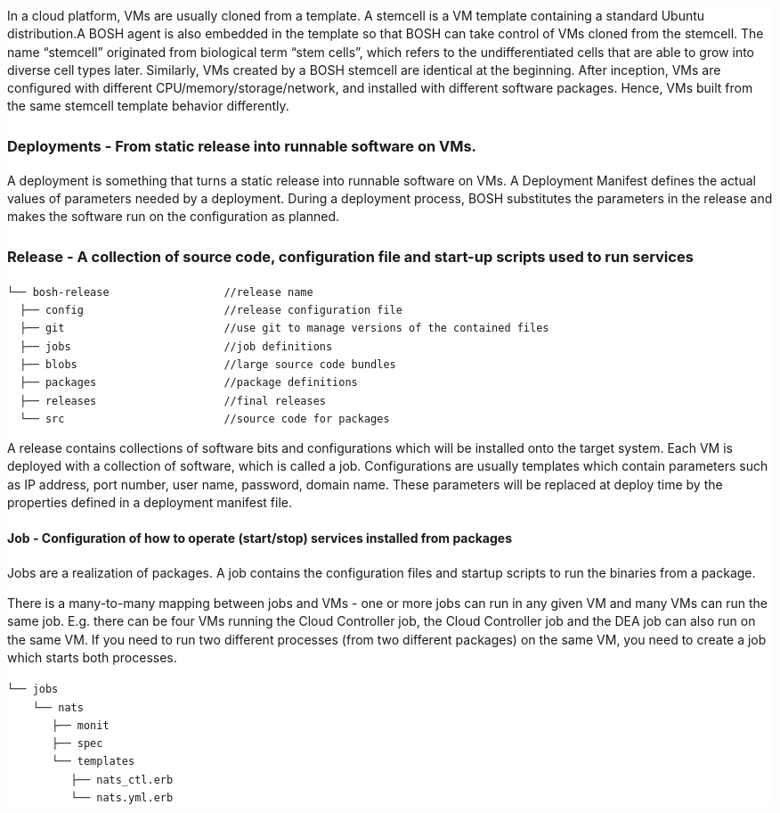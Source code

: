 In a cloud platform, VMs are usually cloned from a template. A stemcell is a VM template containing a standard Ubuntu distribution.A BOSH agent is also embedded in the template so that BOSH can take control of VMs cloned from the stemcell. The name “stemcell” originated from biological term “stem cells”, which refers to the undifferentiated cells that are able to grow into diverse cell types later. Similarly, VMs created by a BOSH stemcell are identical at the beginning. After inception, VMs are configured with different CPU/memory/storage/network, and installed with different software packages. Hence, VMs built from the same stemcell template behavior differently.

### Deployments - From static release into runnable software on VMs.

A deployment is something that turns a static release into runnable software on VMs. A Deployment Manifest defines the actual values of parameters needed by a deployment. During a deployment process, BOSH substitutes the parameters in the release and makes the software run on the configuration as planned.

### Release - A collection of source code, configuration file and start-up scripts used to run services

    └── bosh-release                  //release name
      ├── config                      //release configuration file
      ├── git                         //use git to manage versions of the contained files
      ├── jobs                        //job definitions
      ├── blobs                       //large source code bundles
      ├── packages                    //package definitions
      ├── releases                    //final releases
      └── src                         //source code for packages

A release contains collections of software bits and configurations which will be installed onto the target system. Each VM is deployed with a collection of software, which is called a job. Configurations are usually templates which contain parameters such as IP address, port number, user name, password, domain name. These parameters will be replaced at deploy time by the properties defined in a deployment manifest file.

#### Job - Configuration of how to operate (start/stop) services installed from packages

Jobs are a realization of packages. A job contains the configuration files and startup scripts to run the binaries from a package.

There is a many-to-many mapping between jobs and VMs - one or more jobs can run in any given VM and many VMs can run the same job. E.g. there can be four VMs running the Cloud Controller job, the Cloud Controller job and the DEA job can also run on the same VM. If you need to run two different processes (from two different packages) on the same VM, you need to create a job which starts both processes.

    └── jobs
        └── nats
           ├── monit
           ├── spec
           └── templates
              ├── nats_ctl.erb
              └── nats.yml.erb
